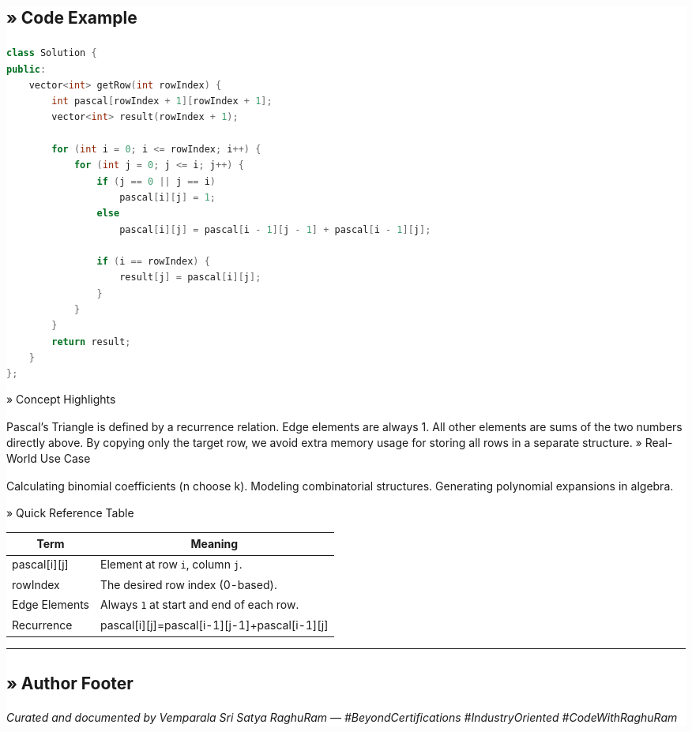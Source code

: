 
## » Code Example

```cpp
class Solution {
public:
    vector<int> getRow(int rowIndex) {
        int pascal[rowIndex + 1][rowIndex + 1];
        vector<int> result(rowIndex + 1);

        for (int i = 0; i <= rowIndex; i++) {
            for (int j = 0; j <= i; j++) {
                if (j == 0 || j == i)
                    pascal[i][j] = 1;
                else
                    pascal[i][j] = pascal[i - 1][j - 1] + pascal[i - 1][j];

                if (i == rowIndex) {
                    result[j] = pascal[i][j];
                }
            }
        }
        return result;
    }
};
```
» Concept Highlights

Pascal’s Triangle is defined by a recurrence relation.
Edge elements are always 1.
All other elements are sums of the two numbers directly above.
By copying only the target row, we avoid extra memory usage for storing all rows in a separate structure.
» Real-World Use Case

Calculating binomial coefficients (n choose k).
Modeling combinatorial structures.
Generating polynomial expansions in algebra.

» Quick Reference Table

| Term           | Meaning                                            |
| -------------- | -------------------------------------------------- |
| pascal\[i]\[j] | Element at row `i`, column `j`.                    |
| rowIndex       | The desired row index (0-based).                   |
| Edge Elements  | Always `1` at start and end of each row.           |
| Recurrence     | pascal\[i]\[j]=pascal\[i-1]\[j-1]+pascal\[i-1]\[j] |

---

## » Author Footer

_Curated and documented by Vemparala Sri Satya RaghuRam — #BeyondCertifications #IndustryOriented #CodeWithRaghuRam_


